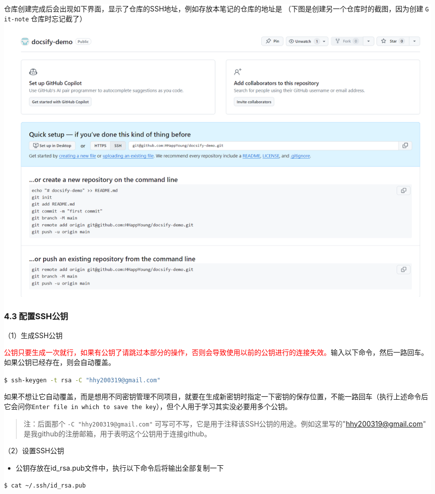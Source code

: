 仓库创建完成后会出现如下界面，显示了仓库的SSH地址，例如存放本笔记的仓库的地址是 （下图是创建另一个仓库时的截图，因为创建 `Git-note` 仓库时忘记截了）

![image-20240729202011796](md-images/image-20240729202011796.png)

### 4.3 配置SSH公钥

（1）生成SSH公钥

<font color=red>公钥只要生成一次就行，如果有公钥了请跳过本部分的操作，否则会导致使用以前的公钥进行的连接失效。</font>输入以下命令，然后一路回车。如果公钥已经存在，则会自动覆盖。

```bash
$ ssh-keygen -t rsa -C "hhy200319@gmail.com"
```

如果不想让它自动覆盖，而是想用不同密钥管理不同项目，就要在生成新密钥时指定一下密钥的保存位置，不能一路回车（执行上述命令后它会问你`Enter file in which to save the key`），但个人用于学习其实没必要用多个公钥。

> 注：后面那个 `-C "hhy200319@gmail.com"` 可写可不写，它是用于注释该SSH公钥的用途。例如这里写的"hhy200319@gmail.com" 是我github的注册邮箱，用于表明这个公钥用于连接github。

（2）设置SSH公钥

- 公钥存放在id_rsa.pub文件中，执行以下命令后将输出全部复制一下

```bash
$ cat ~/.ssh/id_rsa.pub
```
